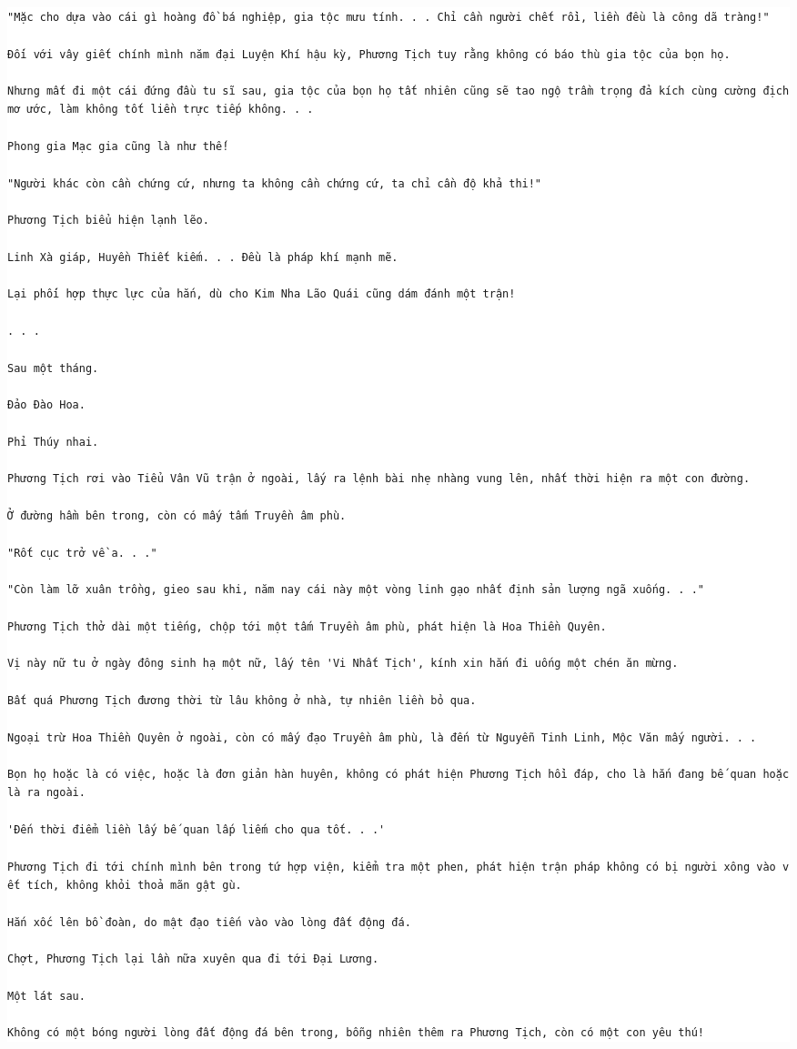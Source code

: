 	"Mặc cho dựa vào cái gì hoàng đồ bá nghiệp, gia tộc mưu tính. . . Chỉ cần người chết rồi, liền đều là công dã tràng!"

	Đối với vây giết chính mình năm đại Luyện Khí hậu kỳ, Phương Tịch tuy rằng không có báo thù gia tộc của bọn họ.

	Nhưng mất đi một cái đứng đầu tu sĩ sau, gia tộc của bọn họ tất nhiên cũng sẽ tao ngộ trầm trọng đả kích cùng cường địch mơ ước, làm không tốt liền trực tiếp không. . .

	Phong gia Mạc gia cũng là như thế!

	"Người khác còn cần chứng cứ, nhưng ta không cần chứng cứ, ta chỉ cần độ khả thi!"

	Phương Tịch biểu hiện lạnh lẽo.

	Linh Xà giáp, Huyền Thiết kiếm. . . Đều là pháp khí mạnh mẽ.

	Lại phối hợp thực lực của hắn, dù cho Kim Nha Lão Quái cũng dám đánh một trận!

	. . .

	Sau một tháng.

	Đảo Đào Hoa.

	Phỉ Thúy nhai.

	Phương Tịch rơi vào Tiểu Vân Vũ trận ở ngoài, lấy ra lệnh bài nhẹ nhàng vung lên, nhất thời hiện ra một con đường.

	Ở đường hầm bên trong, còn có mấy tấm Truyền âm phù.

	"Rốt cục trở về a. . ."

	"Còn làm lỡ xuân trồng, gieo sau khi, năm nay cái này một vòng linh gạo nhất định sản lượng ngã xuống. . ."

	Phương Tịch thở dài một tiếng, chộp tới một tấm Truyền âm phù, phát hiện là Hoa Thiền Quyên.

	Vị này nữ tu ở ngày đông sinh hạ một nữ, lấy tên 'Vi Nhất Tịch', kính xin hắn đi uống một chén ăn mừng.

	Bất quá Phương Tịch đương thời từ lâu không ở nhà, tự nhiên liền bỏ qua.

	Ngoại trừ Hoa Thiền Quyên ở ngoài, còn có mấy đạo Truyền âm phù, là đến từ Nguyễn Tinh Linh, Mộc Văn mấy người. . .

	Bọn họ hoặc là có việc, hoặc là đơn giản hàn huyên, không có phát hiện Phương Tịch hồi đáp, cho là hắn đang bế quan hoặc là ra ngoài.

	'Đến thời điểm liền lấy bế quan lấp liếm cho qua tốt. . .'

	Phương Tịch đi tới chính mình bên trong tứ hợp viện, kiểm tra một phen, phát hiện trận pháp không có bị người xông vào vết tích, không khỏi thoả mãn gật gù.

	Hắn xốc lên bồ đoàn, do mật đạo tiến vào vào lòng đất động đá.

	Chợt, Phương Tịch lại lần nữa xuyên qua đi tới Đại Lương.

	Một lát sau.

	Không có một bóng người lòng đất động đá bên trong, bỗng nhiên thêm ra Phương Tịch, còn có một con yêu thú!
